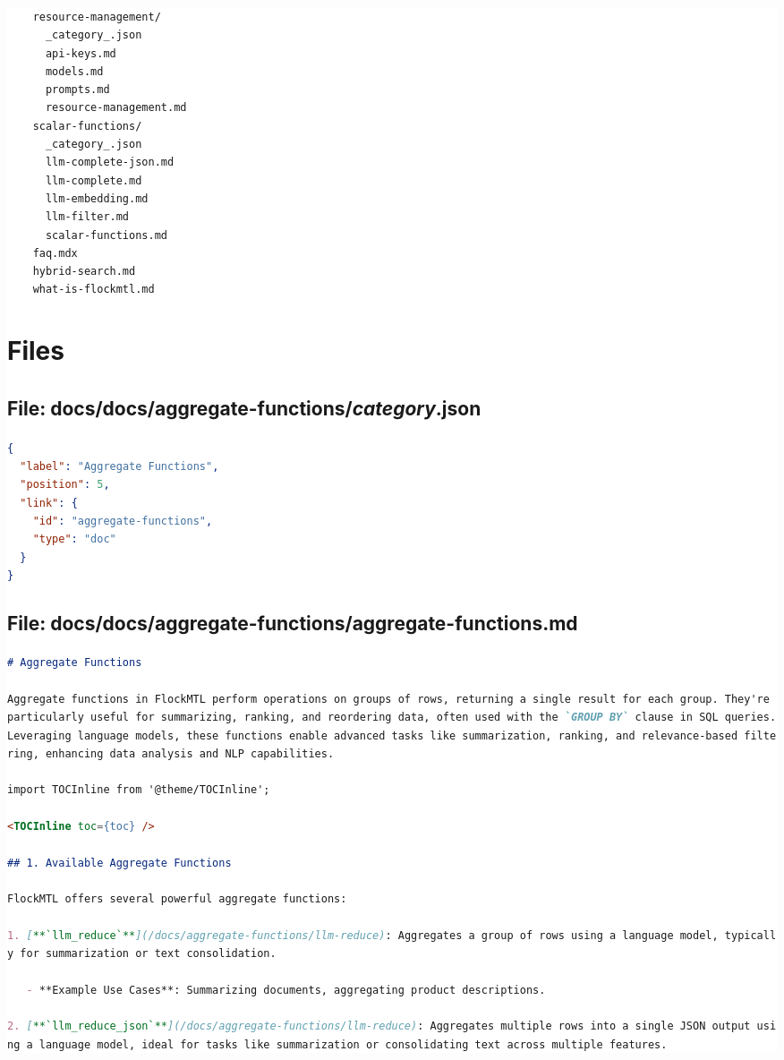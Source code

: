 ```
    resource-management/
      _category_.json
      api-keys.md
      models.md
      prompts.md
      resource-management.md
    scalar-functions/
      _category_.json
      llm-complete-json.md
      llm-complete.md
      llm-embedding.md
      llm-filter.md
      scalar-functions.md
    faq.mdx
    hybrid-search.md
    what-is-flockmtl.md
```

# Files

## File: docs/docs/aggregate-functions/_category_.json
````json
{
  "label": "Aggregate Functions",
  "position": 5,
  "link": {
    "id": "aggregate-functions",
    "type": "doc"
  }
}
````

## File: docs/docs/aggregate-functions/aggregate-functions.md
````markdown
# Aggregate Functions

Aggregate functions in FlockMTL perform operations on groups of rows, returning a single result for each group. They're particularly useful for summarizing, ranking, and reordering data, often used with the `GROUP BY` clause in SQL queries. Leveraging language models, these functions enable advanced tasks like summarization, ranking, and relevance-based filtering, enhancing data analysis and NLP capabilities.

import TOCInline from '@theme/TOCInline';

<TOCInline toc={toc} />

## 1. Available Aggregate Functions

FlockMTL offers several powerful aggregate functions:

1. [**`llm_reduce`**](/docs/aggregate-functions/llm-reduce): Aggregates a group of rows using a language model, typically for summarization or text consolidation.

   - **Example Use Cases**: Summarizing documents, aggregating product descriptions.

2. [**`llm_reduce_json`**](/docs/aggregate-functions/llm-reduce): Aggregates multiple rows into a single JSON output using a language model, ideal for tasks like summarization or consolidating text across multiple features.

````